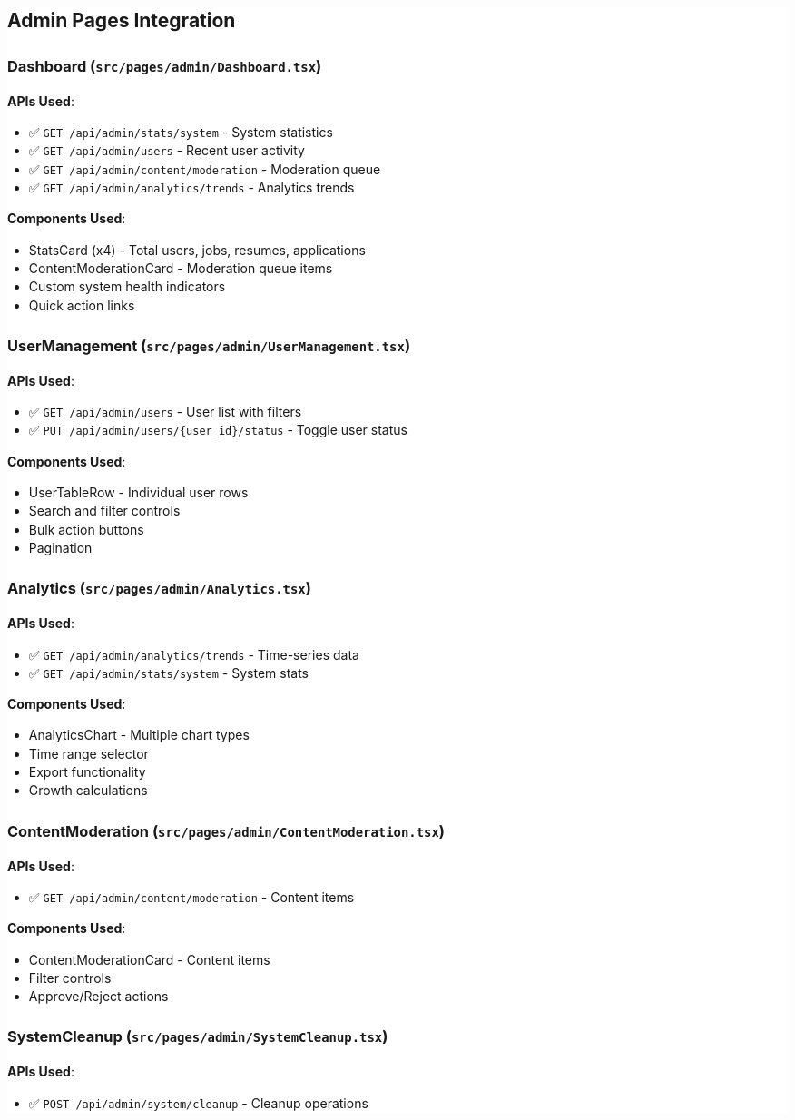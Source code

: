 ## Admin Pages Integration

### Dashboard (`src/pages/admin/Dashboard.tsx`)
**APIs Used**:
- ✅ `GET /api/admin/stats/system` - System statistics
- ✅ `GET /api/admin/users` - Recent user activity
- ✅ `GET /api/admin/content/moderation` - Moderation queue
- ✅ `GET /api/admin/analytics/trends` - Analytics trends

**Components Used**:
- StatsCard (x4) - Total users, jobs, resumes, applications
- ContentModerationCard - Moderation queue items
- Custom system health indicators
- Quick action links

### UserManagement (`src/pages/admin/UserManagement.tsx`)
**APIs Used**:
- ✅ `GET /api/admin/users` - User list with filters
- ✅ `PUT /api/admin/users/{user_id}/status` - Toggle user status

**Components Used**:
- UserTableRow - Individual user rows
- Search and filter controls
- Bulk action buttons
- Pagination

### Analytics (`src/pages/admin/Analytics.tsx`)
**APIs Used**:
- ✅ `GET /api/admin/analytics/trends` - Time-series data
- ✅ `GET /api/admin/stats/system` - System stats

**Components Used**:
- AnalyticsChart - Multiple chart types
- Time range selector
- Export functionality
- Growth calculations

### ContentModeration (`src/pages/admin/ContentModeration.tsx`)
**APIs Used**:
- ✅ `GET /api/admin/content/moderation` - Content items

**Components Used**:
- ContentModerationCard - Content items
- Filter controls
- Approve/Reject actions

### SystemCleanup (`src/pages/admin/SystemCleanup.tsx`)
**APIs Used**:
- ✅ `POST /api/admin/system/cleanup` - Cleanup operations

